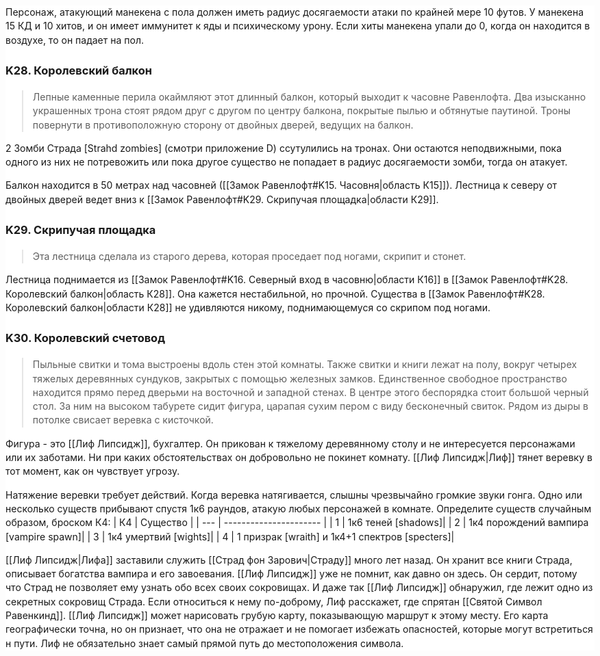Персонаж, атакующий манекена с пола должен иметь радиус досягаемости атаки по крайней мере 10 футов. У манекена 15 КД и 10 хитов, и он имеет иммунитет к яды и психическому урону. Если хиты манекена упали до 0, когда он находится в воздухе, то он падает на пол.
### K28. Королевский балкон
> Лепные каменные перила окаймляют этот длинный балкон, который выходит к часовне Равенлофта. Два изысканно украшенных трона стоят рядом друг с другом по центру балкона, покрытые пылью и обтянутые паутиной. Троны повернути в противоположную сторону от двойных дверей, ведущих на балкон.

2 Зомби Страда [Strahd zombies] (смотри приложение D) ссутулились на тронах. Они остаются неподвижными, пока одного из них не потревожить или пока другое существо не попадает в радиус досягаемости зомби, тогда он атакует.

Балкон находится в 50 метрах над часовней ([[Замок Равенлофт#K15. Часовня|область К15]]). Лестница к северу от двойных дверей ведет вниз к [[Замок Равенлофт#K29. Скрипучая площадка|области К29]].
### K29. Скрипучая площадка
> Эта лестница сделала из старого дерева, которая проседает под ногами, скрипит и стонет.

Лестница поднимается из [[Замок Равенлофт#K16. Северный вход в часовню|области К16]] в [[Замок Равенлофт#K28. Королевский балкон|область К28]]. Она кажется нестабильной, но прочной. Существа в [[Замок Равенлофт#K28. Королевский балкон|области К28]] не удивляются никому, поднимающемуся со скрипом под ногами.
### K30. Королевский счетовод
> Пыльные свитки и тома выстроены вдоль стен этой комнаты. Также свитки и книги лежат на полу, вокруг четырех тяжелых деревянных сундуков, закрытых с помощью железных замков. Единственное свободное пространство находится прямо перед дверьми на восточной и западной стенах.
> В центре этого беспорядка стоит большой черный стол. За ним на высоком табурете сидит фигура, царапая сухим пером с виду бесконечный свиток. Рядом из дыры в потолке свисает веревка с кисточкой.

Фигура - это [[Лиф Липсидж]], бухгалтер. Он прикован к тяжелому деревянному столу и не интересуется персонажами или их заботами. Ни при каких обстоятельствах он добровольно не покинет комнату. [[Лиф Липсидж|Лиф]] тянет веревку в тот момент, как он чувствует угрозу.

Натяжение веревки требует действий. Когда веревка натягивается, слышны чрезвычайно громкие звуки гонга. Одно или несколько существ прибывают спустя 1к6 раундов, атакую любых персонажей в комнате. Определите существ случайным образом, броском К4:
| К4  | Существо               |
| --- | ---------------------- |
| 1   | 1к6 теней [shadows]|
| 2   | 1к4 порождений вампира [vampire spawn]|
| 3   | 1к4 умертвий [wights]|
| 4   | 1 призрак [wraith] и 1к4+1 спектров [specters]|

[[Лиф Липсидж|Лифа]] заставили служить [[Страд фон Зарович|Страду]] много лет назад. Он хранит все книги Страда, описывает богатства вампира и его завоевания. [[Лиф Липсидж]] уже не помнит, как давно он здесь. Он сердит, потому что Страд не позволяет ему узнать обо всех своих сокровищах. И даже так [[Лиф Липсидж]] обнаружил, где лежит одно из секретных сокровищ Страда. Если относиться к нему по-доброму, Лиф расскажет, где спрятан [[Святой Символ Равенкинд]]. [[Лиф Липсидж]] может нарисовать грубую карту, показывающую маршрут к этому месту. Его карта географически точна, но он признает, что она не отражает и не помогает избежать опасностей, которые могут встретиться н пути. Лиф не обязательно знает самый прямой путь до местоположения символа.
